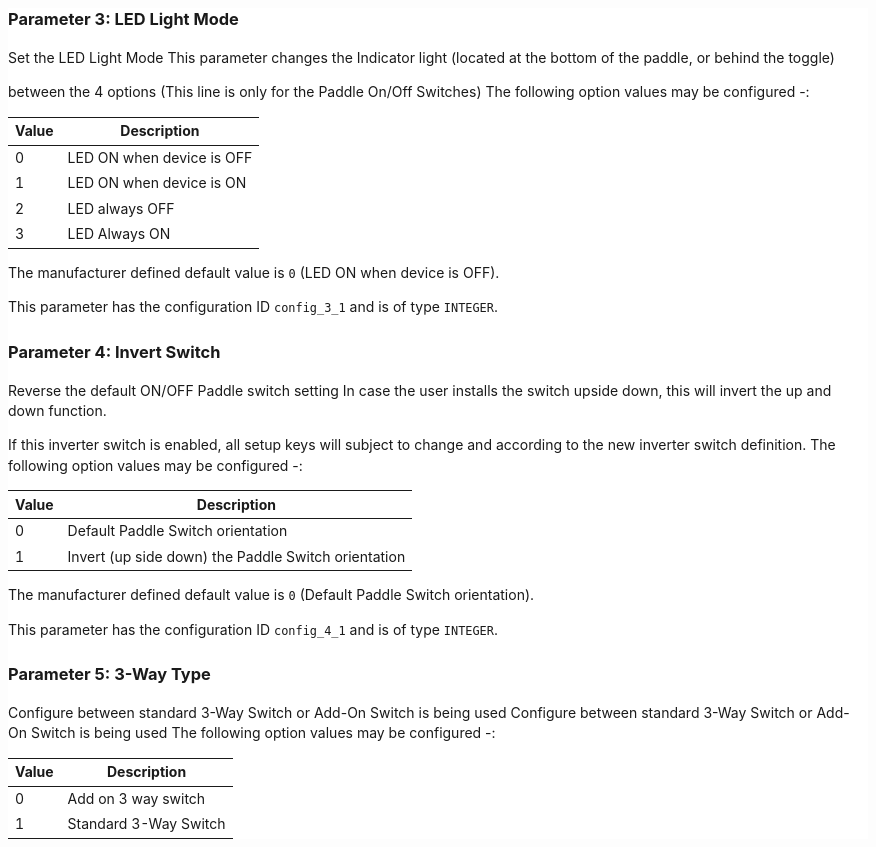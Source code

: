 
### Parameter 3: LED Light Mode

Set the LED Light Mode
This parameter changes the Indicator light (located at the bottom of the paddle, or behind the toggle) 

between the 4 options (This line is only for the Paddle On/Off Switches)
The following option values may be configured -:

| Value  | Description |
|--------|-------------|
| 0 | LED ON when device is OFF |
| 1 | LED ON when device is ON |
| 2 | LED always OFF |
| 3 | LED Always ON |

The manufacturer defined default value is ```0``` (LED ON when device is OFF).

This parameter has the configuration ID ```config_3_1``` and is of type ```INTEGER```.


### Parameter 4: Invert Switch

Reverse the default ON/OFF Paddle switch setting
In case the user installs the switch upside down, this will invert the up and down function.

If this inverter switch is enabled, all setup keys will subject to change and according to the new inverter switch definition.
The following option values may be configured -:

| Value  | Description |
|--------|-------------|
| 0 | Default Paddle Switch orientation |
| 1 | Invert (up side down) the Paddle Switch orientation |

The manufacturer defined default value is ```0``` (Default Paddle Switch orientation).

This parameter has the configuration ID ```config_4_1``` and is of type ```INTEGER```.


### Parameter 5: 3-Way Type

Configure between standard 3-Way Switch or Add-On Switch is being used
Configure between standard 3-Way Switch or Add-On Switch is being used
The following option values may be configured -:

| Value  | Description |
|--------|-------------|
| 0 | Add on 3 way switch |
| 1 | Standard 3-Way Switch |

